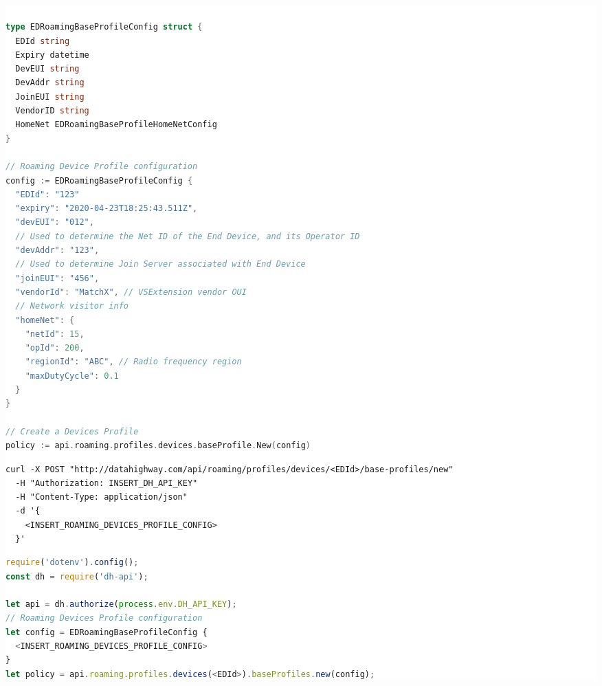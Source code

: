 ```go

type EDRoamingBaseProfileConfig struct {
  EDId string
  Expiry datetime
  DevEUI string
  DevAddr string
  JoinEUI string
  VendorID string
  HomeNet EDRoamingBaseProfileHomeNetConfig
}

// Roaming Device Profile configuration
config := EDRoamingBaseProfileConfig {
  "EDId": "123"
  "expiry": "2020-04-23T18:25:43.511Z",
  "devEUI": "012",
  // Used to determine the Net ID of the End Device, and its Operator ID
  "devAddr": "123",
  // Used to determine Join Server associated with End Device
  "joinEUI": "456",
  "vendorId": "MatchX", // VSExtension vendor OUI
  // Network visitor info
  "homeNet": {
    "netId": 15,
    "opId": 200,
    "regionId": "ABC", // Radio frequency region
    "maxDutyCycle": 0.1
  }
}

// Create a Devices Profile
policy := api.roaming.profiles.devices.baseProfile.New(config)
```

```shell
curl -X POST "http://datahighway.com/api/roaming/profiles/devices/<EDId>/base-profiles/new"
  -H "Authorization: INSERT_DH_API_KEY"
  -H "Content-Type: application/json"
  -d '{
    <INSERT_ROAMING_DEVICES_PROFILE_CONFIG>
  }'
```

```javascript
require('dotenv').config();
const dh = require('dh-api');

let api = dh.authorize(process.env.DH_API_KEY);
// Roaming Devices Profile configuration
let config = EDRoamingBaseProfileConfig {
  <INSERT_ROAMING_DEVICES_PROFILE_CONFIG>
}
let policy = api.roaming.profiles.devices(<EDId>).baseProfiles.new(config);
```
